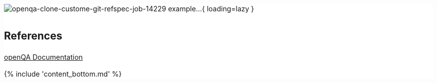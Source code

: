 ![openqa-clone-custome-git-refspec-job-14229 example...](/assets/images/openqa-clone-custom-git-refspec-job-14229.png){ loading=lazy }

## References

[openQA Documentation](http://open.qa/documentation/)

{% include 'content_bottom.md' %}
